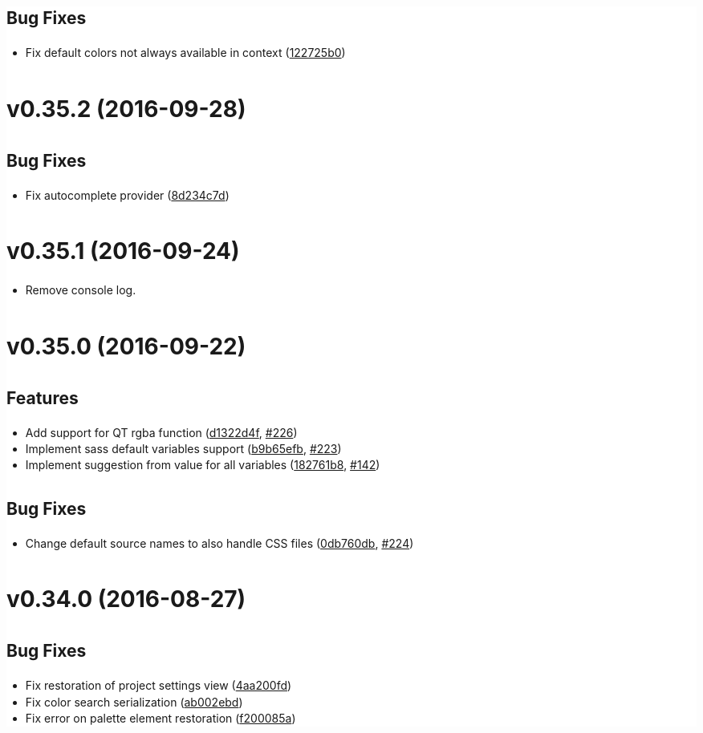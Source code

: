 ## Bug Fixes

- Fix default colors not always available in context ([122725b0](https://github.com/abe33/atom-pigments/commit/122725b04ccf8f36bab528895246f16cd6a28446))

<a name="v0.35.2"></a>
# v0.35.2 (2016-09-28)

## Bug Fixes

- Fix autocomplete provider ([8d234c7d](https://github.com/abe33/atom-pigments/commit/8d234c7d618f0c5e8cefa6603c4953f8b0f7418d))

<a name="v0.35.1"></a>
# v0.35.1 (2016-09-24)

- Remove console log.

<a name="v0.35.0"></a>
# v0.35.0 (2016-09-22)

## Features

- Add support for QT rgba function ([d1322d4f](https://github.com/abe33/atom-pigments/commit/d1322d4f2983ea01f74a41e9fe4d0ff59990a8d3), [#226](https://github.com/abe33/atom-pigments/issues/226))
- Implement sass default variables support ([b9b65efb](https://github.com/abe33/atom-pigments/commit/b9b65efbddddc538e192dcc7b522c2740e13559d), [#223](https://github.com/abe33/atom-pigments/issues/223))
- Implement suggestion from value for all variables ([182761b8](https://github.com/abe33/atom-pigments/commit/182761b8e1bfb1448dd403b3d2dc46583fa1a0cf), [#142](https://github.com/abe33/atom-pigments/issues/142))

## Bug Fixes

- Change default source names to also handle CSS files ([0db760db](https://github.com/abe33/atom-pigments/commit/0db760dba33da81e3721e4632627d22042184ba5), [#224](https://github.com/abe33/atom-pigments/issues/224))

<a name="v0.34.0"></a>
# v0.34.0 (2016-08-27)

## Bug Fixes

- Fix restoration of project settings view ([4aa200fd](https://github.com/abe33/atom-pigments/commit/4aa200fd0865be12c4faae2dd5cf1adda03a07fa))
- Fix color search serialization ([ab002ebd](https://github.com/abe33/atom-pigments/commit/ab002ebd26b8b5c0c0f03dfece379908d080e5a6))
- Fix error on palette element restoration ([f200085a](https://github.com/abe33/atom-pigments/commit/f200085ac84d3856f73b04586c504f85d2aca04f))
